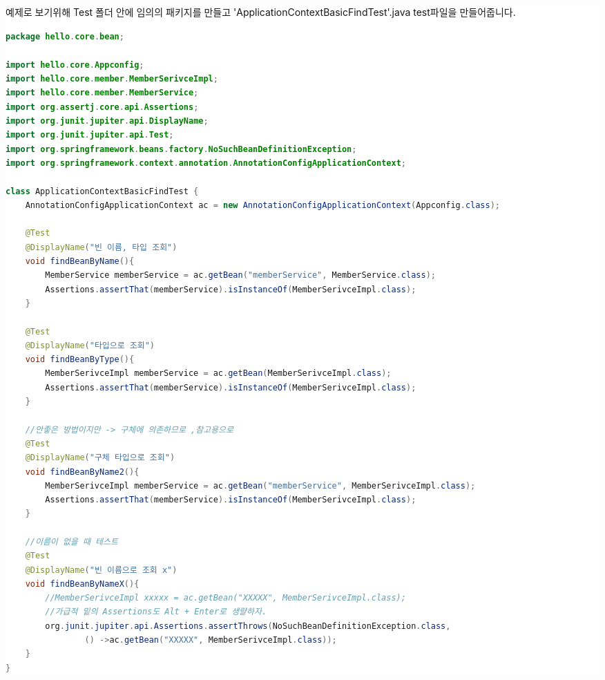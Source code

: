 예제로 보기위해 Test 폴더 안에 임의의 패키지를 만들고 'ApplicationContextBasicFindTest'.java test파일을 만들어줍니다. 

```java
package hello.core.bean;

import hello.core.Appconfig;
import hello.core.member.MemberSerivceImpl;
import hello.core.member.MemberService;
import org.assertj.core.api.Assertions;
import org.junit.jupiter.api.DisplayName;
import org.junit.jupiter.api.Test;
import org.springframework.beans.factory.NoSuchBeanDefinitionException;
import org.springframework.context.annotation.AnnotationConfigApplicationContext;

class ApplicationContextBasicFindTest {
    AnnotationConfigApplicationContext ac = new AnnotationConfigApplicationContext(Appconfig.class);

    @Test
    @DisplayName("빈 이름, 타입 조회")
    void findBeanByName(){
        MemberService memberService = ac.getBean("memberService", MemberService.class);
        Assertions.assertThat(memberService).isInstanceOf(MemberSerivceImpl.class);
    }

    @Test
    @DisplayName("타입으로 조회")
    void findBeanByType(){
        MemberSerivceImpl memberService = ac.getBean(MemberSerivceImpl.class);
        Assertions.assertThat(memberService).isInstanceOf(MemberSerivceImpl.class);
    }

    //안좋은 방법이지만 -> 구체에 의존하므로 ,참고용으로
    @Test
    @DisplayName("구체 타입으로 조회")
    void findBeanByName2(){
        MemberSerivceImpl memberService = ac.getBean("memberService", MemberSerivceImpl.class);
        Assertions.assertThat(memberService).isInstanceOf(MemberSerivceImpl.class);
    }

    //이름이 없을 때 테스트
    @Test
    @DisplayName("빈 이름으로 조회 x")
    void findBeanByNameX(){
        //MemberSerivceImpl xxxxx = ac.getBean("XXXXX", MemberSerivceImpl.class);
        //가급적 밑의 Assertions도 Alt + Enter로 생랼하자.
        org.junit.jupiter.api.Assertions.assertThrows(NoSuchBeanDefinitionException.class,
                () ->ac.getBean("XXXXX", MemberSerivceImpl.class));
    }
}
```
